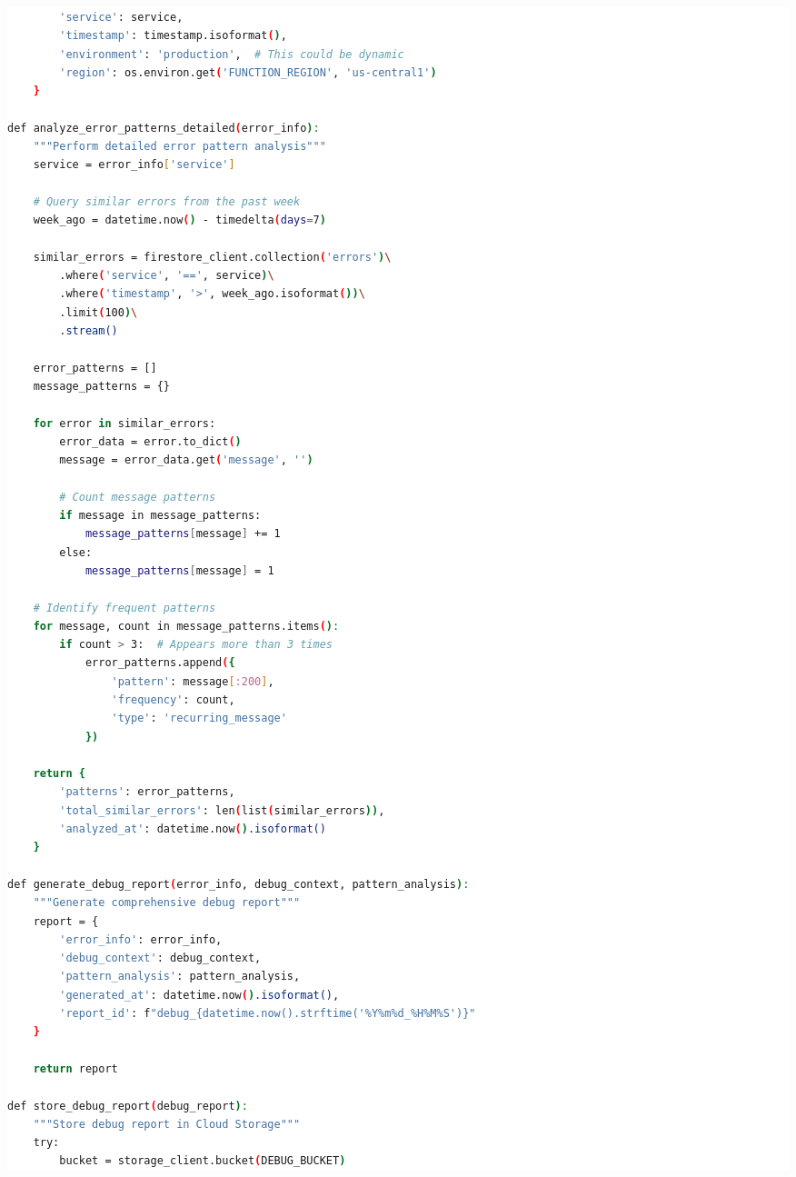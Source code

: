    ```bash
           'service': service,
           'timestamp': timestamp.isoformat(),
           'environment': 'production',  # This could be dynamic
           'region': os.environ.get('FUNCTION_REGION', 'us-central1')
       }
   
   def analyze_error_patterns_detailed(error_info):
       """Perform detailed error pattern analysis"""
       service = error_info['service']
       
       # Query similar errors from the past week
       week_ago = datetime.now() - timedelta(days=7)
       
       similar_errors = firestore_client.collection('errors')\
           .where('service', '==', service)\
           .where('timestamp', '>', week_ago.isoformat())\
           .limit(100)\
           .stream()
       
       error_patterns = []
       message_patterns = {}
       
       for error in similar_errors:
           error_data = error.to_dict()
           message = error_data.get('message', '')
           
           # Count message patterns
           if message in message_patterns:
               message_patterns[message] += 1
           else:
               message_patterns[message] = 1
       
       # Identify frequent patterns
       for message, count in message_patterns.items():
           if count > 3:  # Appears more than 3 times
               error_patterns.append({
                   'pattern': message[:200],
                   'frequency': count,
                   'type': 'recurring_message'
               })
       
       return {
           'patterns': error_patterns,
           'total_similar_errors': len(list(similar_errors)),
           'analyzed_at': datetime.now().isoformat()
       }
   
   def generate_debug_report(error_info, debug_context, pattern_analysis):
       """Generate comprehensive debug report"""
       report = {
           'error_info': error_info,
           'debug_context': debug_context,
           'pattern_analysis': pattern_analysis,
           'generated_at': datetime.now().isoformat(),
           'report_id': f"debug_{datetime.now().strftime('%Y%m%d_%H%M%S')}"
       }
       
       return report
   
   def store_debug_report(debug_report):
       """Store debug report in Cloud Storage"""
       try:
           bucket = storage_client.bucket(DEBUG_BUCKET)
   ```